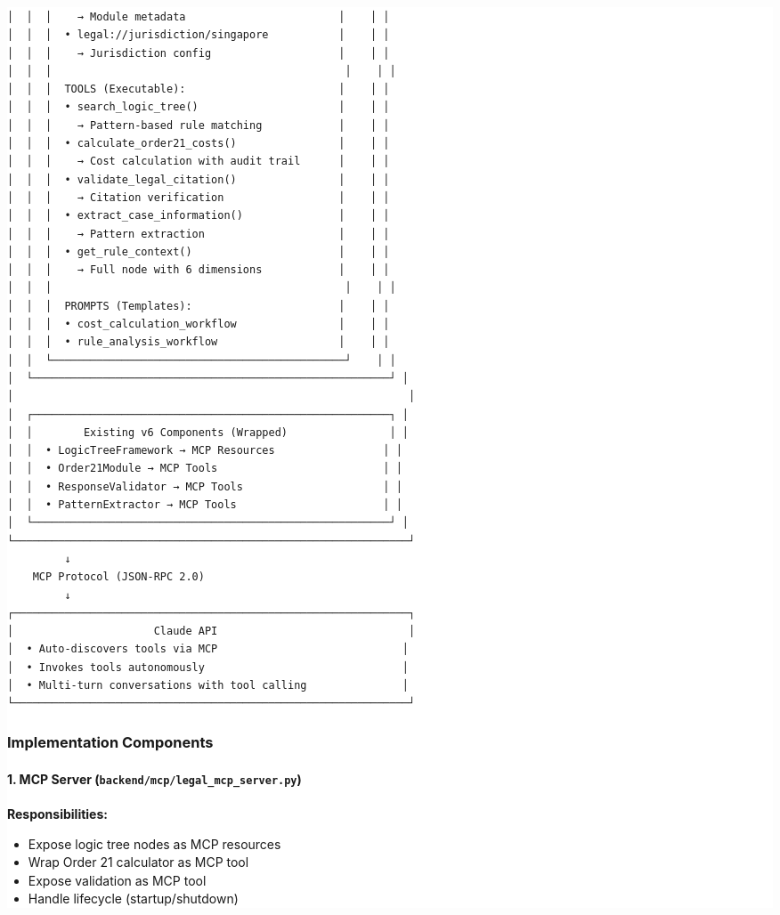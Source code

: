 ```
│  │  │    → Module metadata                        │    │ │
│  │  │  • legal://jurisdiction/singapore           │    │ │
│  │  │    → Jurisdiction config                    │    │ │
│  │  │                                              │    │ │
│  │  │  TOOLS (Executable):                        │    │ │
│  │  │  • search_logic_tree()                      │    │ │
│  │  │    → Pattern-based rule matching            │    │ │
│  │  │  • calculate_order21_costs()                │    │ │
│  │  │    → Cost calculation with audit trail      │    │ │
│  │  │  • validate_legal_citation()                │    │ │
│  │  │    → Citation verification                  │    │ │
│  │  │  • extract_case_information()               │    │ │
│  │  │    → Pattern extraction                     │    │ │
│  │  │  • get_rule_context()                       │    │ │
│  │  │    → Full node with 6 dimensions            │    │ │
│  │  │                                              │    │ │
│  │  │  PROMPTS (Templates):                       │    │ │
│  │  │  • cost_calculation_workflow                │    │ │
│  │  │  • rule_analysis_workflow                   │    │ │
│  │  └──────────────────────────────────────────────┘    │ │
│  └────────────────────────────────────────────────────────┘ │
│                                                              │
│  ┌────────────────────────────────────────────────────────┐ │
│  │        Existing v6 Components (Wrapped)                │ │
│  │  • LogicTreeFramework → MCP Resources                 │ │
│  │  • Order21Module → MCP Tools                          │ │
│  │  • ResponseValidator → MCP Tools                      │ │
│  │  • PatternExtractor → MCP Tools                       │ │
│  └────────────────────────────────────────────────────────┘ │
└──────────────────────────────────────────────────────────────┘
         ↓
    MCP Protocol (JSON-RPC 2.0)
         ↓
┌──────────────────────────────────────────────────────────────┐
│                      Claude API                              │
│  • Auto-discovers tools via MCP                             │
│  • Invokes tools autonomously                               │
│  • Multi-turn conversations with tool calling               │
└──────────────────────────────────────────────────────────────┘
```

### Implementation Components

#### 1. MCP Server (`backend/mcp/legal_mcp_server.py`)

**Responsibilities:**
- Expose logic tree nodes as MCP resources
- Wrap Order 21 calculator as MCP tool
- Expose validation as MCP tool
- Handle lifecycle (startup/shutdown)
